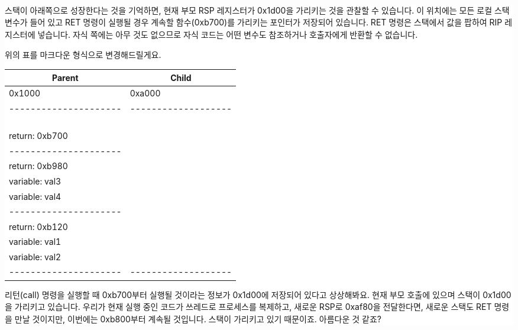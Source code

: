 스택이 아래쪽으로 성장한다는 것을 기억하면, 현재 부모 RSP 레지스터가 0x1d00을 가리키는 것을 관찰할 수 있습니다. 이 위치에는 모든 로컬 스택 변수가 들어 있고 RET 명령이 실행될 경우 계속할 함수(0xb700)를 가리키는 포인터가 저장되어 있습니다. RET 명령은 스택에서 값을 팝하여 RIP 레지스터에 넣습니다. 자식 쪽에는 아무 것도 없으므로 자식 코드는 어떤 변수도 참조하거나 호출자에게 반환할 수 없습니다.



<ins class="adsbygoogle"
     style="display:block"
     data-ad-client="ca-pub-4877378276818686"
     data-ad-slot="1107185301"
     data-ad-format="auto"
     data-full-width-responsive="true"></ins>

<script>
     (adsbygoogle = window.adsbygoogle || []).push({});
</script>

위의 표를 마크다운 형식으로 변경해드릴게요.

| Parent                | Child               |
| --------------------- | ------------------- |
| 0x1000                | 0xa000              |
| --------------------- | ------------------- |
|                       |                     |
|                       |                     |
|                       |                     |
|                       |                     |
| return: 0xb700        |                     |
| --------------------- |                     |
| return: 0xb980        |                     |
| variable: val3        |                     |
| variable: val4        |                     |
| --------------------- |                     |
| return: 0xb120        |                     |
| variable: val1        |                     |
| variable: val2        |                     |
| --------------------- | ------------------- |

리턴(call) 명령을 실행할 때 0xb700부터 실행될 것이라는 정보가 0x1d00에 저장되어 있다고 상상해봐요. 현재 부모 호출에 있으며 스택이 0x1d00을 가리키고 있습니다. 우리가 현재 실행 중인 코드가 쓰레드로 프로세스를 복제하고, 새로운 RSP로 0xaf80을 전달한다면, 새로운 스택도 RET 명령을 만날 것이지만, 이번에는 0xb800부터 계속될 것입니다. 스택이 가리키고 있기 때문이죠. 아름다운 것 같죠?



<ins class="adsbygoogle"
     style="display:block"
     data-ad-client="ca-pub-4877378276818686"
     data-ad-slot="1107185301"
     data-ad-format="auto"
     data-full-width-responsive="true"></ins>
